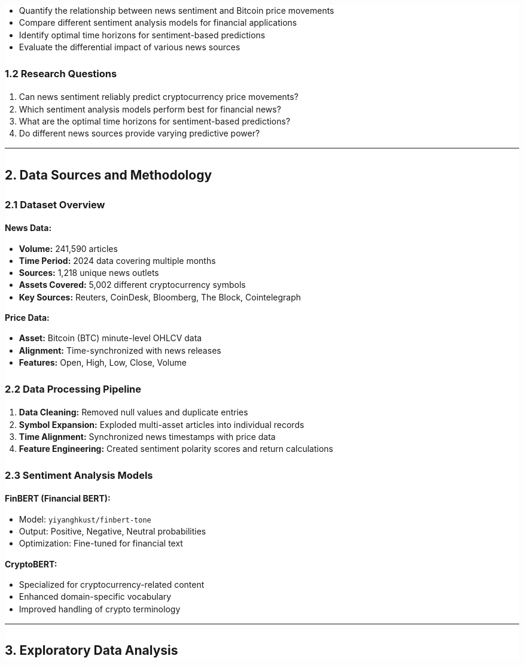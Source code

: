 - Quantify the relationship between news sentiment and Bitcoin price movements
- Compare different sentiment analysis models for financial applications
- Identify optimal time horizons for sentiment-based predictions
- Evaluate the differential impact of various news sources

### 1.2 Research Questions

1. Can news sentiment reliably predict cryptocurrency price movements?
2. Which sentiment analysis models perform best for financial news?
3. What are the optimal time horizons for sentiment-based predictions?
4. Do different news sources provide varying predictive power?

---

## 2. Data Sources and Methodology

### 2.1 Dataset Overview

**News Data:**
- **Volume:** 241,590 articles
- **Time Period:** 2024 data covering multiple months
- **Sources:** 1,218 unique news outlets
- **Assets Covered:** 5,002 different cryptocurrency symbols
- **Key Sources:** Reuters, CoinDesk, Bloomberg, The Block, Cointelegraph

**Price Data:**
- **Asset:** Bitcoin (BTC) minute-level OHLCV data
- **Alignment:** Time-synchronized with news releases
- **Features:** Open, High, Low, Close, Volume

### 2.2 Data Processing Pipeline

1. **Data Cleaning:** Removed null values and duplicate entries
2. **Symbol Expansion:** Exploded multi-asset articles into individual records
3. **Time Alignment:** Synchronized news timestamps with price data
4. **Feature Engineering:** Created sentiment polarity scores and return calculations

### 2.3 Sentiment Analysis Models

**FinBERT (Financial BERT):**
- Model: `yiyanghkust/finbert-tone`
- Output: Positive, Negative, Neutral probabilities
- Optimization: Fine-tuned for financial text

**CryptoBERT:**
- Specialized for cryptocurrency-related content
- Enhanced domain-specific vocabulary
- Improved handling of crypto terminology

---

## 3. Exploratory Data Analysis
